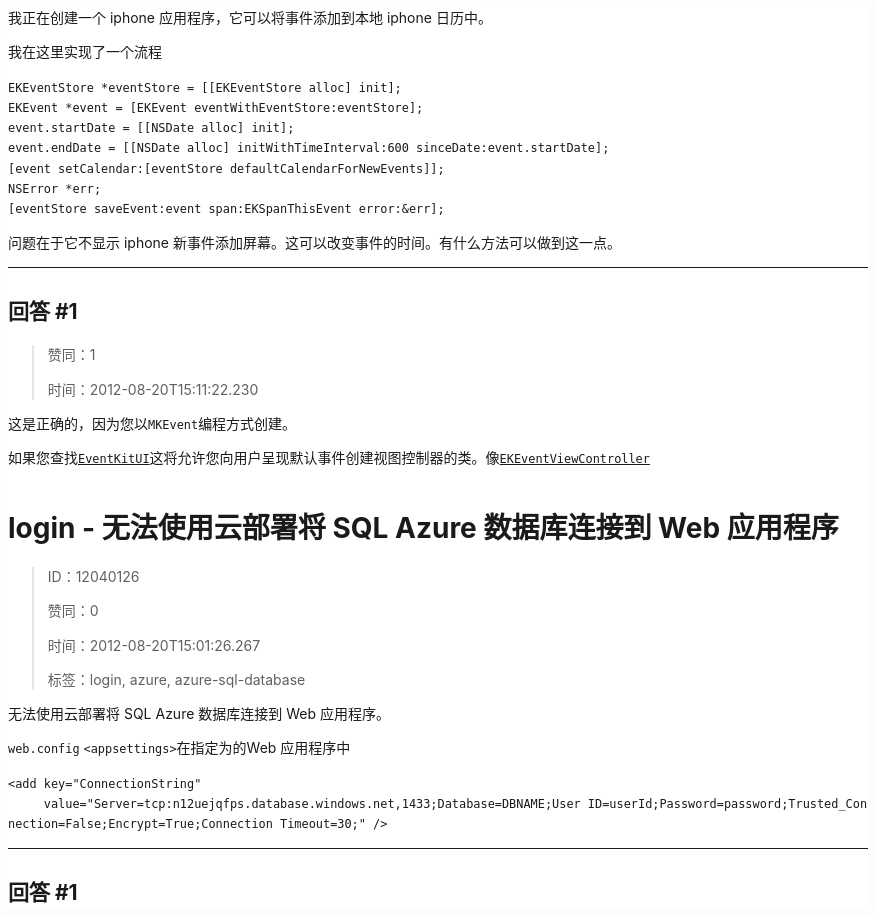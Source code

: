 我正在创建一个 iphone 应用程序，它可以将事件添加到本地 iphone 日历中。

我在这里实现了一个流程

```
EKEventStore *eventStore = [[EKEventStore alloc] init];
EKEvent *event = [EKEvent eventWithEventStore:eventStore];
event.startDate = [[NSDate alloc] init];
event.endDate = [[NSDate alloc] initWithTimeInterval:600 sinceDate:event.startDate];
[event setCalendar:[eventStore defaultCalendarForNewEvents]];
NSError *err;
[eventStore saveEvent:event span:EKSpanThisEvent error:&err]; 
```

问题在于它不显示 iphone 新事件添加屏幕。这可以改变事件的时间。有什么方法可以做到这一点。

* * *

## 回答 #1

> 赞同：1
> 
> 时间：2012-08-20T15:11:22.230

这是正确的，因为您以`MKEvent`编程方式创建。

如果您查找[`EventKitUI`](https://developer.apple.com/library/ios/navigation/index.html#section=Frameworks&topic=EventKitUI)这将允许您向用户呈现默认事件创建视图控制器的类。像[`EKEventViewController`](https://developer.apple.com/library/ios/#documentation/EventKitUI/Reference/EKEventViewControllerClassRef/Reference/Reference.html#//apple_ref/doc/uid/TP40009572)

# login - 无法使用云部署将 SQL Azure 数据库连接到 Web 应用程序

> ID：12040126
> 
> 赞同：0
> 
> 时间：2012-08-20T15:01:26.267
> 
> 标签：login, azure, azure-sql-database

无法使用云部署将 SQL Azure 数据库连接到 Web 应用程序。

`web.config` `<appsettings>`在指定为的Web 应用程序中

```
<add key="ConnectionString" 
     value="Server=tcp:n12uejqfps.database.windows.net,1433;Database=DBNAME;User ID=userId;Password=password;Trusted_Connection=False;Encrypt=True;Connection Timeout=30;" /> 
```

* * *

## 回答 #1
